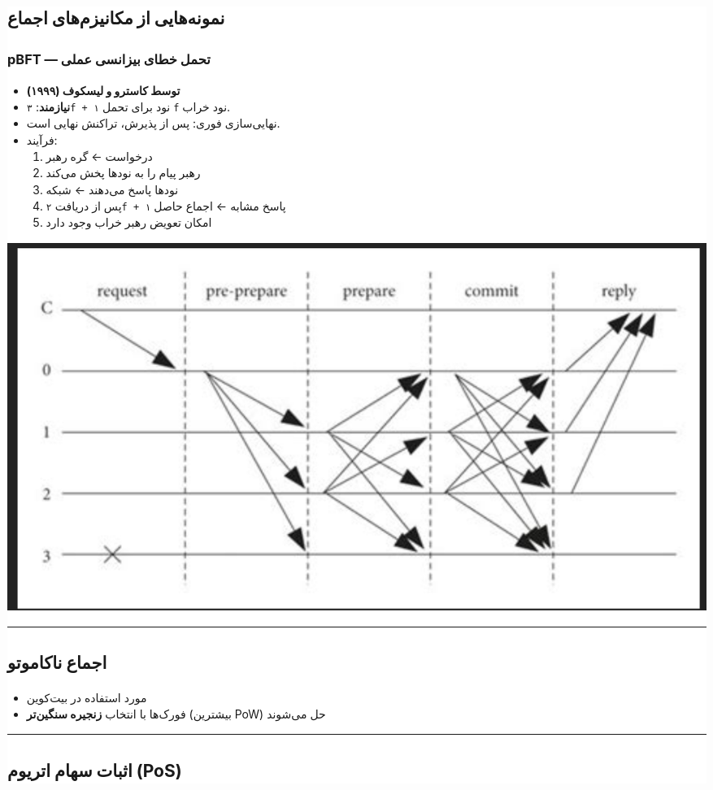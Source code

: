 
## نمونه‌هایی از مکانیزم‌های اجماع

### pBFT — تحمل خطای بیزانسی عملی

- **توسط کاسترو و لیسکوف (۱۹۹۹)**
- **نیازمند**: `۳f + ۱` نود برای تحمل `f` نود خراب.
- نهایی‌سازی فوری: پس از پذیرش، تراکنش نهایی است.
- فرآیند:
  1. درخواست ← گره رهبر
  2. رهبر پیام را به نودها پخش می‌کند
  3. نودها پاسخ می‌دهند ← شبکه
  4. پس از دریافت `۲f + ۱` پاسخ مشابه ← اجماع حاصل
  5. امکان تعویض رهبر خراب وجود دارد

![pBFT](./images/L01image17.png)

---

## اجماع ناکاموتو

- مورد استفاده در بیت‌کوین
- فورک‌ها با انتخاب **زنجیره سنگین‌تر** (بیشترین PoW) حل می‌شوند

---

## اثبات سهام اتریوم (PoS)
